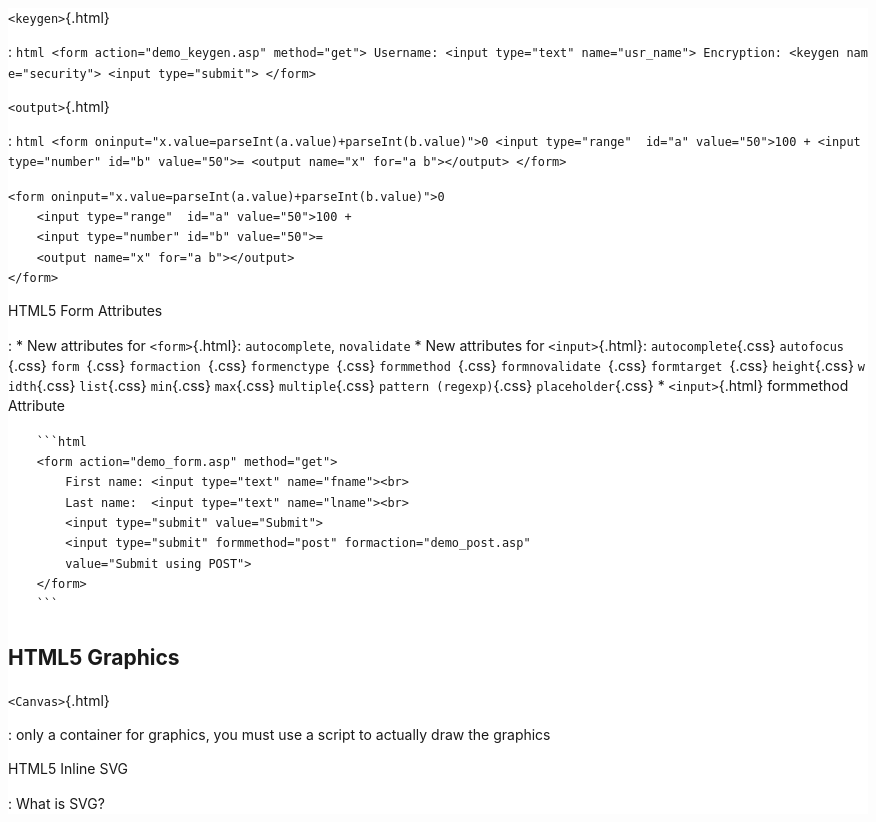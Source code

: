 `<keygen>`{.html}

:   ```html
    <form action="demo_keygen.asp" method="get">
        Username: <input type="text" name="usr_name">
        Encryption: <keygen name="security">
        <input type="submit">
    </form>
    ```

`<output>`{.html}

:   ```html
    <form oninput="x.value=parseInt(a.value)+parseInt(b.value)">0
        <input type="range"  id="a" value="50">100 +
        <input type="number" id="b" value="50">=
        <output name="x" for="a b"></output>
    </form>
    ```

    <form oninput="x.value=parseInt(a.value)+parseInt(b.value)">0
        <input type="range"  id="a" value="50">100 +
        <input type="number" id="b" value="50">=
        <output name="x" for="a b"></output>
    </form>

HTML5 Form Attributes

:   * New attributes for `<form>`{.html}: `autocomplete`, `novalidate`
    * New attributes for `<input>`{.html}:
      `autocomplete`{.css} `autofocus`{.css} `form `{.css} `formaction `{.css} `formenctype `{.css}
      `formmethod `{.css} `formnovalidate `{.css} `formtarget `{.css} `height`{.css} `width`{.css}
      `list`{.css} `min`{.css} `max`{.css} `multiple`{.css} `pattern (regexp)`{.css} `placeholder`{.css}
    * `<input>`{.html} formmethod Attribute

        ```html
        <form action="demo_form.asp" method="get">
            First name: <input type="text" name="fname"><br>
            Last name:  <input type="text" name="lname"><br>
            <input type="submit" value="Submit">
            <input type="submit" formmethod="post" formaction="demo_post.asp"
            value="Submit using POST">
        </form>
        ```

## HTML5 Graphics

`<Canvas>`{.html}

:   only a container for graphics, you must use a script to actually draw the graphics


HTML5 Inline SVG

:   What is SVG?
